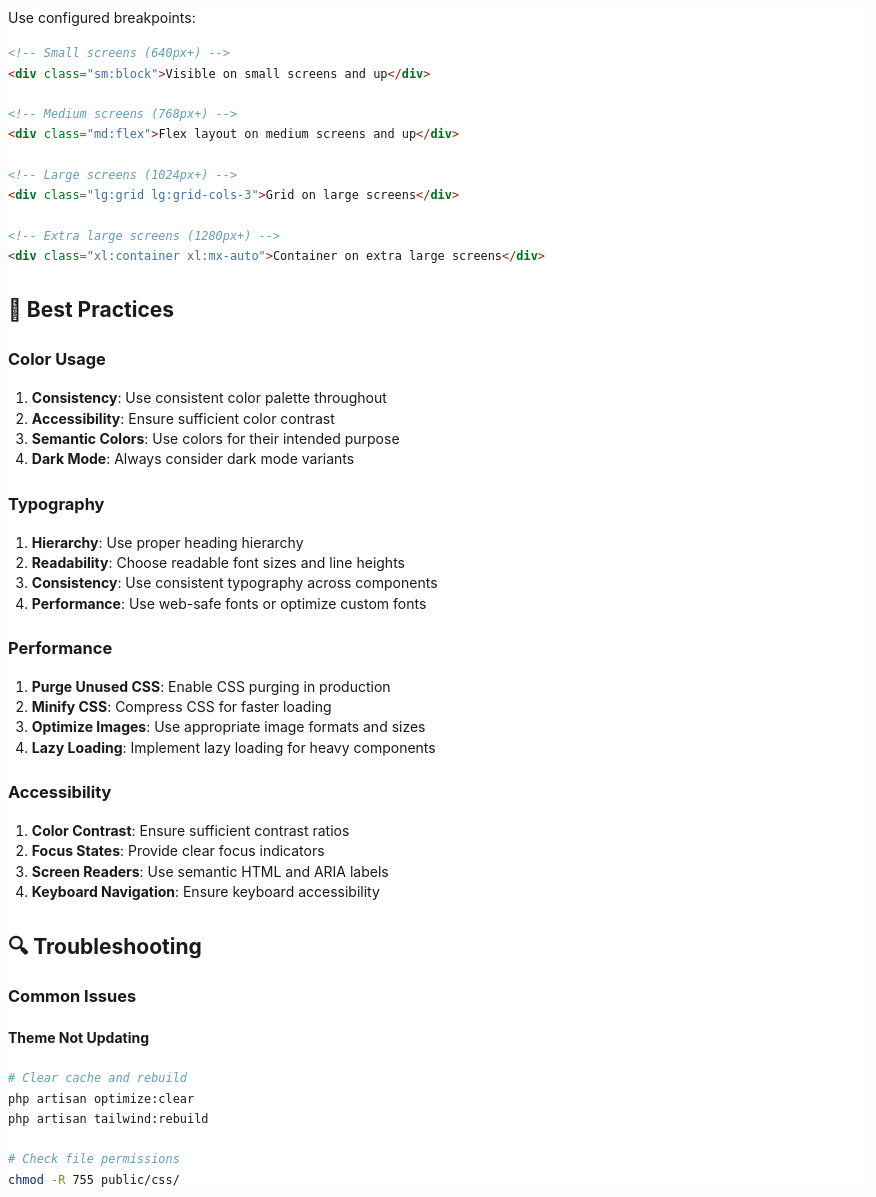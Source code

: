 Use configured breakpoints:

```html
<!-- Small screens (640px+) -->
<div class="sm:block">Visible on small screens and up</div>

<!-- Medium screens (768px+) -->
<div class="md:flex">Flex layout on medium screens and up</div>

<!-- Large screens (1024px+) -->
<div class="lg:grid lg:grid-cols-3">Grid on large screens</div>

<!-- Extra large screens (1280px+) -->
<div class="xl:container xl:mx-auto">Container on extra large screens</div>
```

## 🎯 Best Practices

### Color Usage

1. **Consistency**: Use consistent color palette throughout
2. **Accessibility**: Ensure sufficient color contrast
3. **Semantic Colors**: Use colors for their intended purpose
4. **Dark Mode**: Always consider dark mode variants

### Typography

1. **Hierarchy**: Use proper heading hierarchy
2. **Readability**: Choose readable font sizes and line heights
3. **Consistency**: Use consistent typography across components
4. **Performance**: Use web-safe fonts or optimize custom fonts

### Performance

1. **Purge Unused CSS**: Enable CSS purging in production
2. **Minify CSS**: Compress CSS for faster loading
3. **Optimize Images**: Use appropriate image formats and sizes
4. **Lazy Loading**: Implement lazy loading for heavy components

### Accessibility

1. **Color Contrast**: Ensure sufficient contrast ratios
2. **Focus States**: Provide clear focus indicators
3. **Screen Readers**: Use semantic HTML and ARIA labels
4. **Keyboard Navigation**: Ensure keyboard accessibility

## 🔍 Troubleshooting

### Common Issues

#### Theme Not Updating
```bash
# Clear cache and rebuild
php artisan optimize:clear
php artisan tailwind:rebuild

# Check file permissions
chmod -R 755 public/css/
```
